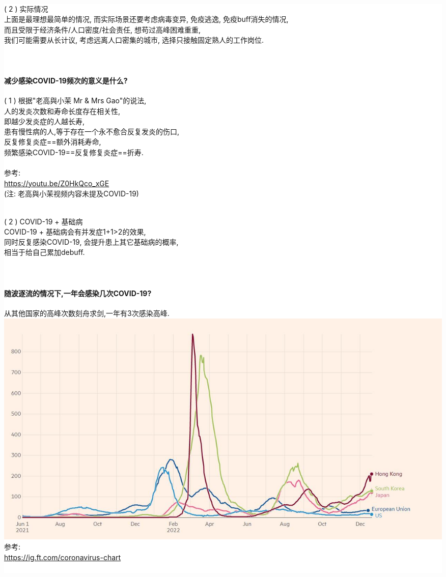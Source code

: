 ( 2 ) 实际情况<br>
上面是最理想最简单的情况, 而实际场景还要考虑病毒变异, 免疫逃逸, 免疫buff消失的情况, <br>
而且受限于经济条件/人口密度/社会责任, 想苟过高峰困难重重, <br>
我们可能需要从长计议, 考虑远离人口密集的城市, 选择只接触固定熟人的工作岗位. <br>
<br><br>

#### 减少感染COVID-19频次的意义是什么?
( 1 ) 根据"老高與小茉 Mr & Mrs Gao"的说法,<br>
人的发炎次数和寿命长度存在相关性, <br>
即越少发炎症的人越长寿,<br>
患有慢性病的人,等于存在一个永不愈合反复发炎的伤口,<br>
反复修复炎症==额外消耗寿命,<br>
频繁感染COVID-19==反复修复炎症==折寿.<br>
<br>
参考:<br>
https://youtu.be/Z0HkQco_xGE <br>
(注: 老高與小茉视频内容未提及COVID-19)
<br><br>

( 2 ) COVID-19 + 基础病<br>
COVID-19 + 基础病会有并发症1+1>2的效果,<br>
同时反复感染COVID-19, 会提升患上其它基础病的概率,<br>
相当于给自己累加debuff.<br>
<br><br>

#### 随波逐流的情况下,一年会感染几次COVID-19?
从其他国家的高峰次数刻舟求剑,一年有3次感染高峰.<br>
![](/data/readme/2022-12-21-3.png)<br>
参考:<br>
https://ig.ft.com/coronavirus-chart
<br><br>
